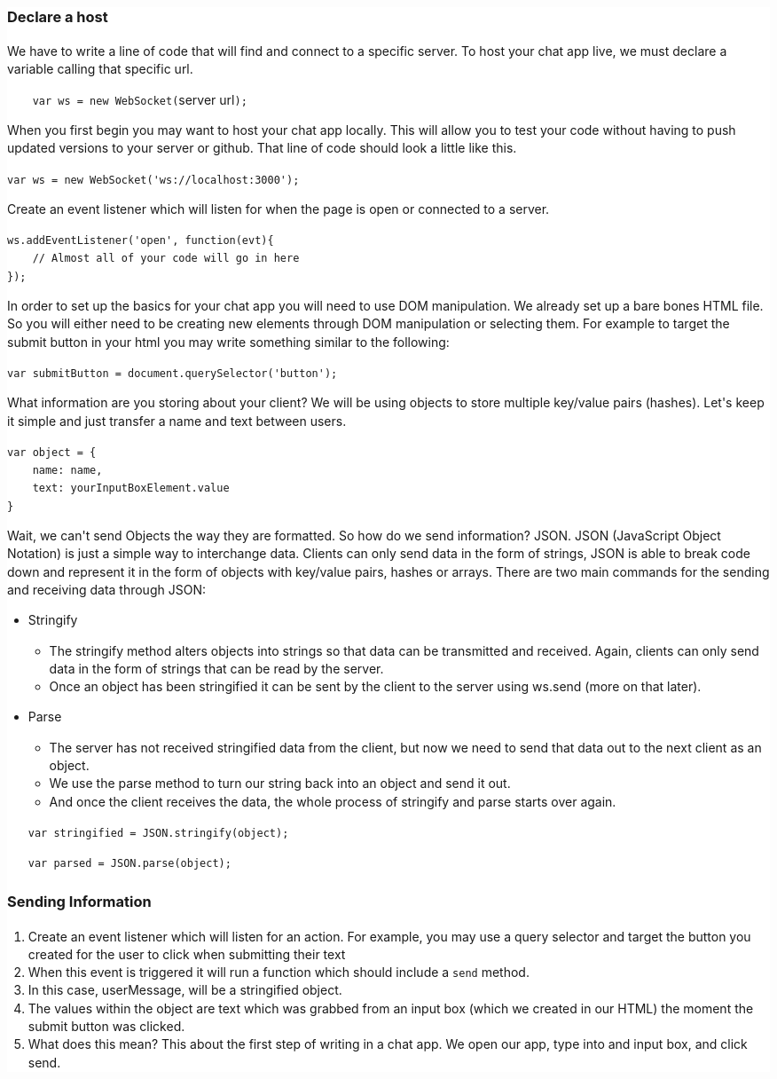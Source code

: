 ### Declare a host

We have to write a line of code that will find and connect to a specific server. To host your chat app live, we must declare a variable calling that specific url.

`    var ws = new WebSocket(`server url`);`

When you first begin you may want to host your chat app locally. This will allow you to test your code without having to push updated versions to your server or github. That line of code should look a little like this.

    var ws = new WebSocket('ws://localhost:3000'); 

Create an event listener which will listen for when the page is open or connected to a server. 

    ws.addEventListener('open', function(evt){
        // Almost all of your code will go in here
    });

In order to set up the basics for your chat app you will need to use DOM manipulation. We already set up a bare bones HTML file. So you will either need to be creating new elements through DOM manipulation or selecting them. For example to target the submit button in your html you may write something similar to the following:

    var submitButton = document.querySelector('button');
                    
What information are you storing about your client? We will be using objects to store multiple key/value pairs (hashes). Let's keep it simple and just transfer a name and text between users.

    var object = {
        name: name,
        text: yourInputBoxElement.value
    }

Wait, we can't send Objects the way they are formatted. So how do we send information? JSON. JSON (JavaScript Object Notation) is just a simple way to interchange data. Clients can only send data in the form of strings, JSON is able to break code down and represent it in the form of objects with key/value pairs, hashes or arrays. There are two main commands for the sending and receiving data through JSON:

* Stringify
    * The stringify method alters objects into strings so that data can be transmitted and received. Again, clients can only send data in the form of strings that can be read by the server.
    * Once an object has been stringified it can be sent by the client to the server using ws.send (more on that later).
* Parse
    * The server has not received stringified data from the client, but now we need to send that data out to the next client as an object.
    * We use the parse method to turn our string back into an object and send it out.
    * And once the client receives the data, the whole process of stringify and parse starts over again.

    `var stringified = JSON.stringify(object);`

    `var parsed = JSON.parse(object);`

### Sending Information
1. Create an event listener which will listen for an action. For example, you may use a query selector and target the button you created for the user to click when submitting their text
2. When this event is triggered it will run a function which should include a `send` method.
3. In this case, userMessage, will be a stringified object.
4. The values within the object are text which was grabbed from an input box (which we created in our HTML) the moment the submit button was clicked.
5. What does this mean? This about the first step of writing in a chat app. We open our app, type into and input box, and click send.
